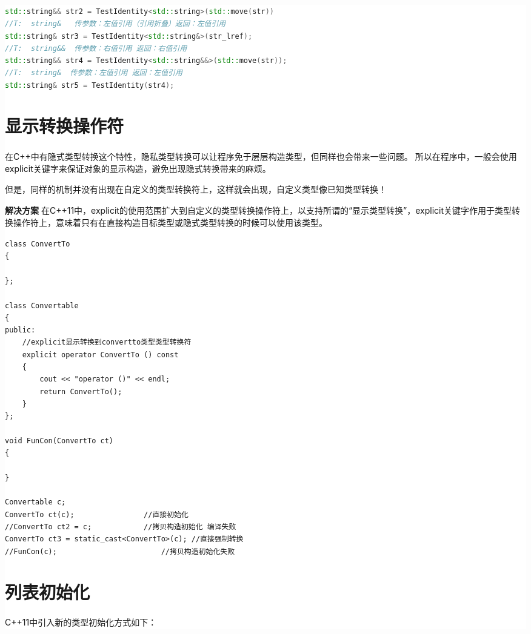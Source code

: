 ```C++
std::string&& str2 = TestIdentity<std::string>(std::move(str))
//T:  string& 	传参数：左值引用（引用折叠）返回：左值引用
std::string& str3 = TestIdentity<std::string&>(str_lref);        
//T:  string&&  传参数：右值引用 返回：右值引用
std::string&& str4 = TestIdentity<std::string&&>(std::move(str));
//T:  string&  传参数：左值引用 返回：左值引用
std::string& str5 = TestIdentity(str4);	    
```

# 显示转换操作符
在C++中有隐式类型转换这个特性，隐私类型转换可以让程序免于层层构造类型，但同样也会带来一些问题。
所以在程序中，一般会使用explicit关键字来保证对象的显示构造，避免出现隐式转换带来的麻烦。

但是，同样的机制并没有出现在自定义的类型转换符上，这样就会出现，自定义类型像已知类型转换！

**解决方案**
在C++11中，explicit的使用范围扩大到自定义的类型转换操作符上，以支持所谓的“显示类型转换”，explicit关键字作用于类型转换操作符上，意味着只有在直接构造目标类型或隐式类型转换的时候可以使用该类型。

```
class ConvertTo
{

};

class Convertable
{
public:
	//explicit显示转换到convertto类型类型转换符
	explicit operator ConvertTo () const
	{
		cout << "operator ()" << endl;
		return ConvertTo();
	}
};

void FunCon(ConvertTo ct)
{

}

Convertable c;
ConvertTo ct(c);				//直接初始化
//ConvertTo ct2 = c;			//拷贝构造初始化 编译失败
ConvertTo ct3 = static_cast<ConvertTo>(c); //直接强制转换
//FunCon(c);	                    //拷贝构造初始化失败
```

# 列表初始化
C++11中引入新的类型初始化方式如下：
